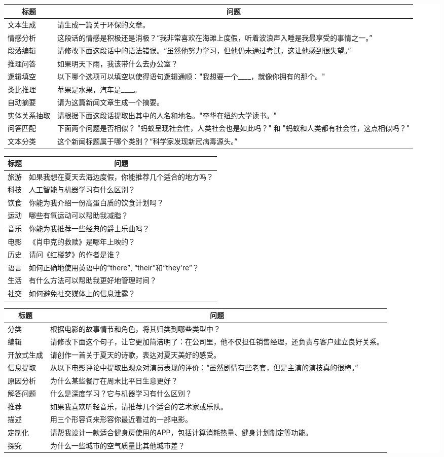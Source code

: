 |标题|问题|
|---|---|
|文本生成|请生成一篇关于环保的文章。|
|情感分析|这段话的情感是积极还是消极？“我非常喜欢在海滩上度假，听着波浪声入睡是我最享受的事情之一。”|
|段落编辑|请修改下面这段话中的语法错误。“虽然他努力学习，但他仍未通过考试，这让他感到很失望。”|
|推理问答|如果明天下雨，我该带什么去办公室？|
|逻辑填空|以下哪个选项可以填空以使得语句逻辑通顺："我想要一个____，就像你拥有的那个。"| 
|类比推理|苹果是水果，汽车是____。|
|自动摘要|请为这篇新闻文章生成一个摘要。|
|实体关系抽取|请根据下面这段话提取出其中的人名和地名。"李华在纽约大学读书。"|
|问答匹配|下面两个问题是否相似？ "蚂蚁呈现社会性，人类社会也是如此吗？" 和 "蚂蚁和人类都有社会性，这点相似吗？" |
|文本分类|这个新闻标题属于哪个类别？“科学家发现新冠病毒源头。”|

|标题|问题|
|---|---|
|旅游|如果我想在夏天去海边度假，你能推荐几个适合的地方吗？|
|科技|人工智能与机器学习有什么区别？|
|饮食|你能为我介绍一份高蛋白质的饮食计划吗？|
|运动|哪些有氧运动可以帮助我减脂？|
|音乐|你能为我推荐一些经典的爵士乐曲吗？|
|电影|《肖申克的救赎》是哪年上映的？|
|历史|请问《红楼梦》的作者是谁？|
|语言|如何正确地使用英语中的“there”, “their”和“they're”？|
|生活|有什么方法可以帮助我更好地管理时间？|
|社交|如何避免社交媒体上的信息泄露？|

|标题|问题|
|---|---|
|分类|根据电影的故事情节和角色，将其归类到哪些类型中？|
|编辑|请修改下面这个句子，让它更加简洁明了：在公司里，他不仅担任销售经理，还负责与客户建立良好关系。|
|开放式生成|请创作一首关于夏天的诗歌，表达对夏天美好的感受。|
|信息提取|从以下电影评论中提取出观众对演员表现的评价：“虽然剧情有些老套，但是主演的演技真的很棒。”|
|原因分析|为什么某些餐厅在周末比平日生意更好？|
|解答问题|什么是深度学习？它与机器学习有什么区别？|
|推荐|如果我喜欢听轻音乐，请推荐几个适合的艺术家或乐队。|
|描述|用三个形容词来形容你最近看过的一部电影。|
|定制化|请帮我设计一款适合健身房使用的APP，包括计算消耗热量、健身计划制定等功能。|
|探究|为什么一些城市的空气质量比其他城市差？|
